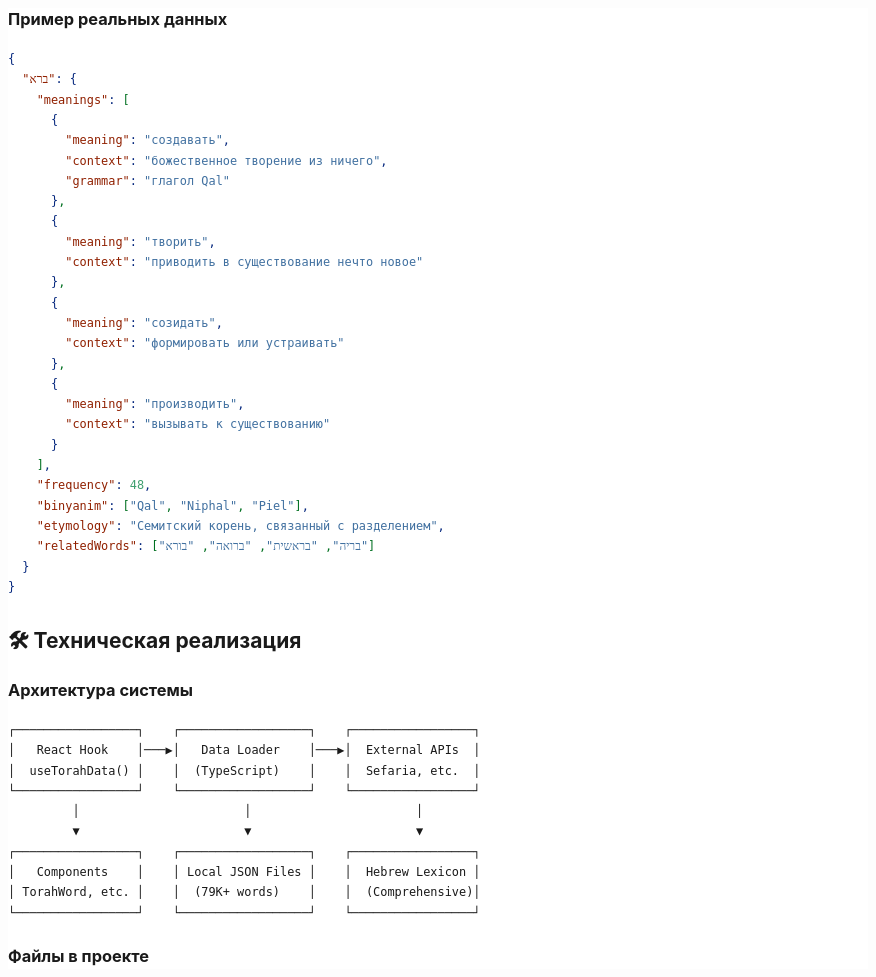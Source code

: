 ### Пример реальных данных

```json
{
  "ברא": {
    "meanings": [
      {
        "meaning": "создавать",
        "context": "божественное творение из ничего",
        "grammar": "глагол Qal"
      },
      {
        "meaning": "творить", 
        "context": "приводить в существование нечто новое"
      },
      {
        "meaning": "созидать",
        "context": "формировать или устраивать"
      },
      {
        "meaning": "производить",
        "context": "вызывать к существованию"
      }
    ],
    "frequency": 48,
    "binyanim": ["Qal", "Niphal", "Piel"],
    "etymology": "Семитский корень, связанный с разделением",
    "relatedWords": ["בריה", "בראשית", "ברואה", "בורא"]
  }
}
```

## 🛠 Техническая реализация

### Архитектура системы

```
┌─────────────────┐    ┌──────────────────┐    ┌─────────────────┐
│   React Hook    │───▶│   Data Loader    │───▶│  External APIs  │
│  useTorahData() │    │  (TypeScript)    │    │  Sefaria, etc.  │
└─────────────────┘    └──────────────────┘    └─────────────────┘
         │                       │                       │
         ▼                       ▼                       ▼
┌─────────────────┐    ┌──────────────────┐    ┌─────────────────┐
│   Components    │    │ Local JSON Files │    │  Hebrew Lexicon │
│ TorahWord, etc. │    │  (79K+ words)    │    │  (Comprehensive)│
└─────────────────┘    └──────────────────┘    └─────────────────┘
```

### Файлы в проекте
